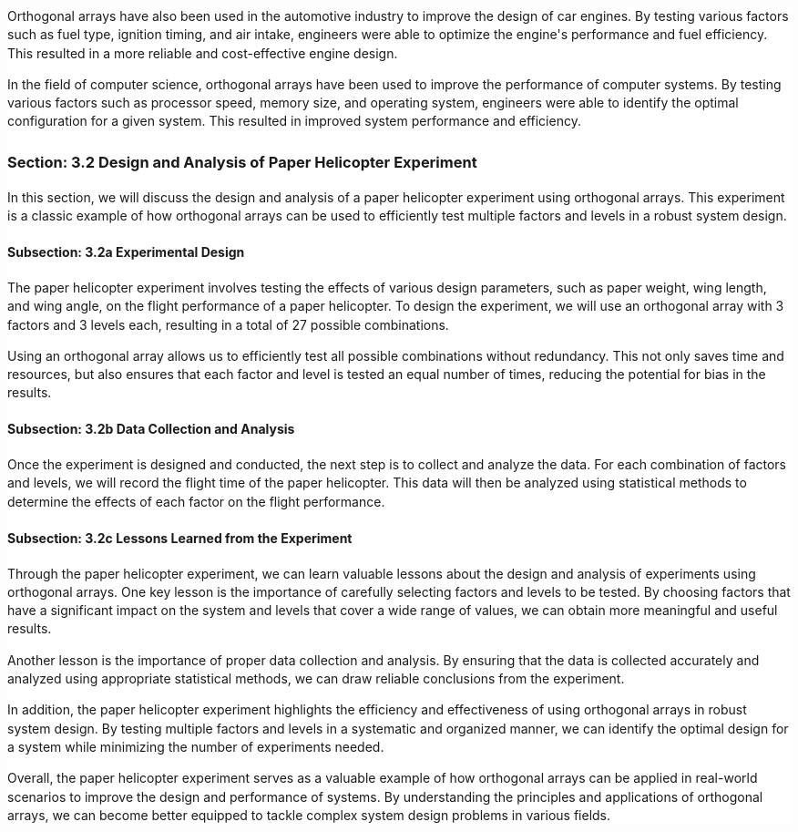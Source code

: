 Orthogonal arrays have also been used in the automotive industry to improve the design of car engines. By testing various factors such as fuel type, ignition timing, and air intake, engineers were able to optimize the engine's performance and fuel efficiency. This resulted in a more reliable and cost-effective engine design.

In the field of computer science, orthogonal arrays have been used to improve the performance of computer systems. By testing various factors such as processor speed, memory size, and operating system, engineers were able to identify the optimal configuration for a given system. This resulted in improved system performance and efficiency.

### Section: 3.2 Design and Analysis of Paper Helicopter Experiment

In this section, we will discuss the design and analysis of a paper helicopter experiment using orthogonal arrays. This experiment is a classic example of how orthogonal arrays can be used to efficiently test multiple factors and levels in a robust system design.

#### Subsection: 3.2a Experimental Design

The paper helicopter experiment involves testing the effects of various design parameters, such as paper weight, wing length, and wing angle, on the flight performance of a paper helicopter. To design the experiment, we will use an orthogonal array with 3 factors and 3 levels each, resulting in a total of 27 possible combinations.

Using an orthogonal array allows us to efficiently test all possible combinations without redundancy. This not only saves time and resources, but also ensures that each factor and level is tested an equal number of times, reducing the potential for bias in the results.

#### Subsection: 3.2b Data Collection and Analysis

Once the experiment is designed and conducted, the next step is to collect and analyze the data. For each combination of factors and levels, we will record the flight time of the paper helicopter. This data will then be analyzed using statistical methods to determine the effects of each factor on the flight performance.

#### Subsection: 3.2c Lessons Learned from the Experiment

Through the paper helicopter experiment, we can learn valuable lessons about the design and analysis of experiments using orthogonal arrays. One key lesson is the importance of carefully selecting factors and levels to be tested. By choosing factors that have a significant impact on the system and levels that cover a wide range of values, we can obtain more meaningful and useful results.

Another lesson is the importance of proper data collection and analysis. By ensuring that the data is collected accurately and analyzed using appropriate statistical methods, we can draw reliable conclusions from the experiment.

In addition, the paper helicopter experiment highlights the efficiency and effectiveness of using orthogonal arrays in robust system design. By testing multiple factors and levels in a systematic and organized manner, we can identify the optimal design for a system while minimizing the number of experiments needed.

Overall, the paper helicopter experiment serves as a valuable example of how orthogonal arrays can be applied in real-world scenarios to improve the design and performance of systems. By understanding the principles and applications of orthogonal arrays, we can become better equipped to tackle complex system design problems in various fields.
